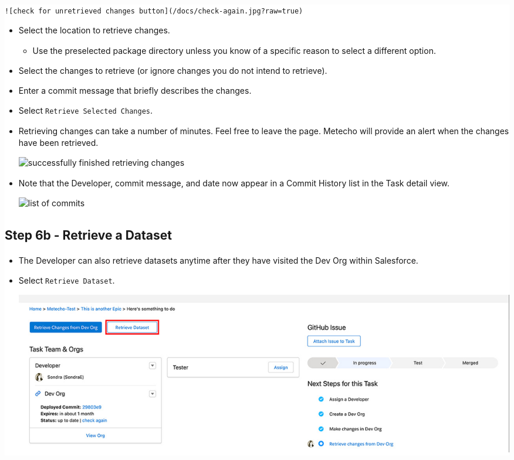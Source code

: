     ![check for unretrieved changes button](/docs/check-again.jpg?raw=true)

- Select the location to retrieve changes.
  - Use the preselected package directory unless you know of a specific reason
    to select a different option.
- Select the changes to retrieve (or ignore changes you do not intend to
  retrieve).
- Enter a commit message that briefly describes the changes.
- Select `Retrieve Selected Changes`.
- Retrieving changes can take a number of minutes. Feel free to leave the page.
  Metecho will provide an alert when the changes have been retrieved.

  ![successfully finished retrieving changes](/docs/retrieve-success.jpg?raw=true)

- Note that the Developer, commit message, and date now appear in a Commit
  History list in the Task detail view.

  ![list of commits](/docs/commit-history.jpg?raw=true)

## Step 6b - Retrieve a Dataset

- The Developer can also retrieve datasets anytime after they have visited the
  Dev Org within Salesforce.
- Select `Retrieve Dataset`.

  ![retrieve dataset button](/docs/retrieve-dataset.jpg?raw=true)
